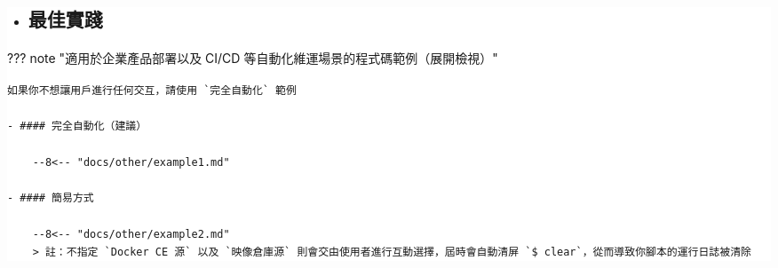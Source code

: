 - ## 最佳實踐

??? note "適用於企業產品部署以及 CI/CD 等自動化維運場景的程式碼範例（展開檢視）"

    如果你不想讓用戶進行任何交互，請使用 `完全自動化` 範例

    - #### 完全自動化（建議）

        --8<-- "docs/other/example1.md"

    - #### 簡易方式

        --8<-- "docs/other/example2.md"
        > 註：不指定 `Docker CE 源` 以及 `映像倉庫源` 則會交由使用者進行互動選擇，屆時會自動清屏 `$ clear`，從而導致你腳本的運行日誌被清除
